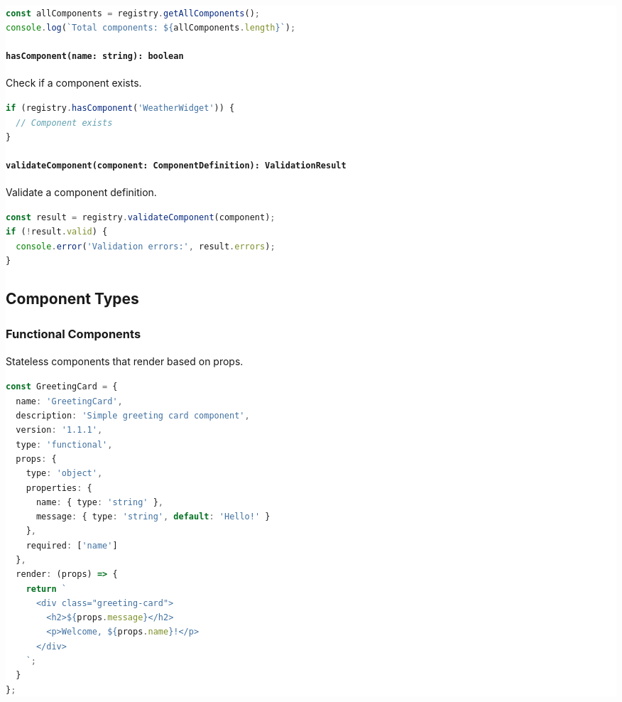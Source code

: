 ```typescript
const allComponents = registry.getAllComponents();
console.log(`Total components: ${allComponents.length}`);
```

#### `hasComponent(name: string): boolean`
Check if a component exists.

```typescript
if (registry.hasComponent('WeatherWidget')) {
  // Component exists
}
```

#### `validateComponent(component: ComponentDefinition): ValidationResult`
Validate a component definition.

```typescript
const result = registry.validateComponent(component);
if (!result.valid) {
  console.error('Validation errors:', result.errors);
}
```

## Component Types

### Functional Components

Stateless components that render based on props.

```typescript
const GreetingCard = {
  name: 'GreetingCard',
  description: 'Simple greeting card component',
  version: '1.1.1',
  type: 'functional',
  props: {
    type: 'object',
    properties: {
      name: { type: 'string' },
      message: { type: 'string', default: 'Hello!' }
    },
    required: ['name']
  },
  render: (props) => {
    return `
      <div class="greeting-card">
        <h2>${props.message}</h2>
        <p>Welcome, ${props.name}!</p>
      </div>
    `;
  }
};
```
